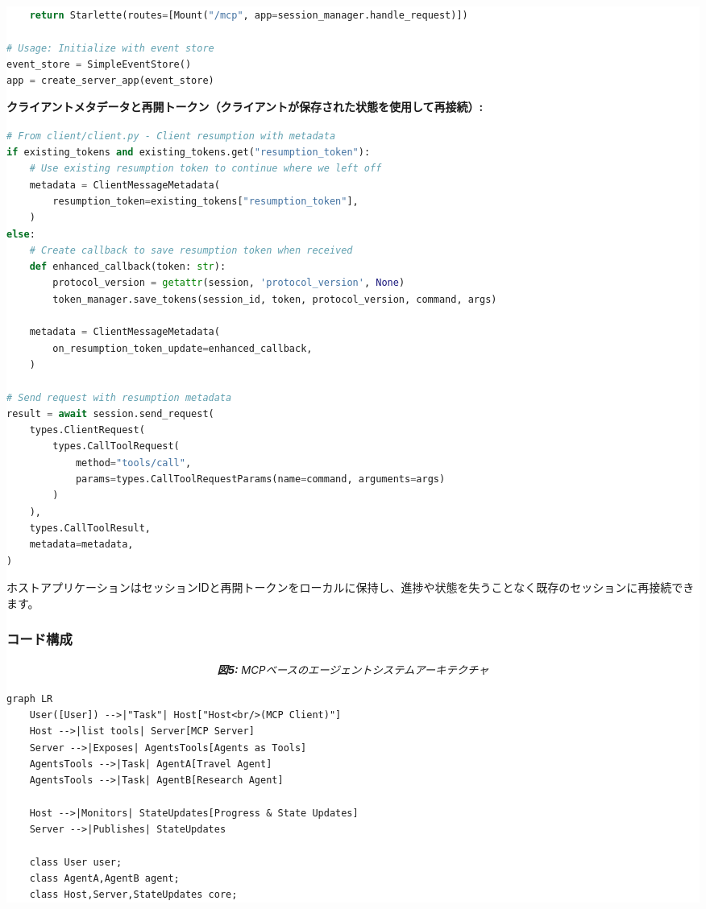 ```python
    return Starlette(routes=[Mount("/mcp", app=session_manager.handle_request)])

# Usage: Initialize with event store
event_store = SimpleEventStore()
app = create_server_app(event_store)
```

**クライアントメタデータと再開トークン（クライアントが保存された状態を使用して再接続）:**

```python
# From client/client.py - Client resumption with metadata
if existing_tokens and existing_tokens.get("resumption_token"):
    # Use existing resumption token to continue where we left off
    metadata = ClientMessageMetadata(
        resumption_token=existing_tokens["resumption_token"],
    )
else:
    # Create callback to save resumption token when received
    def enhanced_callback(token: str):
        protocol_version = getattr(session, 'protocol_version', None)
        token_manager.save_tokens(session_id, token, protocol_version, command, args)

    metadata = ClientMessageMetadata(
        on_resumption_token_update=enhanced_callback,
    )

# Send request with resumption metadata
result = await session.send_request(
    types.ClientRequest(
        types.CallToolRequest(
            method="tools/call",
            params=types.CallToolRequestParams(name=command, arguments=args)
        )
    ),
    types.CallToolResult,
    metadata=metadata,
)
```

ホストアプリケーションはセッションIDと再開トークンをローカルに保持し、進捗や状態を失うことなく既存のセッションに再接続できます。

### コード構成

<div align="center" style="font-style: italic; font-size: 0.95em; margin-bottom: 0.5em;">
<strong>図5:</strong> MCPベースのエージェントシステムアーキテクチャ
</div>

```mermaid
graph LR
    User([User]) -->|"Task"| Host["Host<br/>(MCP Client)"]
    Host -->|list tools| Server[MCP Server]
    Server -->|Exposes| AgentsTools[Agents as Tools]
    AgentsTools -->|Task| AgentA[Travel Agent]
    AgentsTools -->|Task| AgentB[Research Agent]

    Host -->|Monitors| StateUpdates[Progress & State Updates]
    Server -->|Publishes| StateUpdates

    class User user;
    class AgentA,AgentB agent;
    class Host,Server,StateUpdates core;
```
